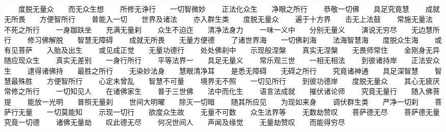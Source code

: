 　　度脱无量众　　而无众生想
　　所修无诤行　　一切智微妙
　　正法化众生　　净眼之所行
　　恭敬一切佛　　具足究竟慧
　　成就无所畏　　方便智所行
　　普能入一切　　世界及诸法
　　亦入群生类　　度脱无量众
　　遍于十方界　　击无上法鼓
　　常施无量法　　不死之所行
　　一身跏趺坐　　充满无量刹
　　众生不迫迮　　清净法身力
　　一味一义中　　分别无量义
　　演说无穷尽　　无边慧所行
　　修习佛解脱　　智慧无障碍
　　成就无所畏　　无量方便德
　　了诸世界海　　一切佛刹海
　　法海智慧海　　度脱众生海
　　或有见菩萨　　入胎及出生
　　或见成正觉　　无量功德行
　　处处佛刹中　　示现般涅槃
　　真实无涅槃　　无畏师常住
　　金刚身无异　　随应现众生
　　真实无差别　　一身行所行
　　平等法界一　　具足无量义
　　常乐观三世　　一相无相法
　　到彼诸持岸　　正法安众生
　　逮得诸佛持　　最胜之所行
　　无染妙法身　　慧眼清净耳
　　是悉无障碍　　无碍之所行
　　究竟诸神通　　具足深智慧
　　智慧最殊胜　　方便智所行
　　心定未曾乱　　智慧不可量
　　境界无不照　　一切见所行
　　到彼功德岸　　度脱无量众
　　其心无疲厌　　常修之所行
　　一切知见人　　在诸佛家生
　　普于三世佛　　法中而化生
　　语言法成就　　摧伏诸论师
　　究竟无量行　　随入佛菩提
　　能放一光明　　普照无量刹
　　世间大明曜　　除灭一切暗
　　随其所应见　　为现如来身
　　调伏群生类　　严净一切刹
　　菩萨行无量　　一切莫能知
　　示现一切行　　欲度众生故
　　无量不可数　　众生法界等
　　无数劫赞叹　　菩萨德无尽
　　菩萨德无量　　究竟一切德
　　诸佛无量劫　　叹此德无尽
　　何况世间人　　声闻及缘觉
　　无量劫赞叹　　而能得穷尽
